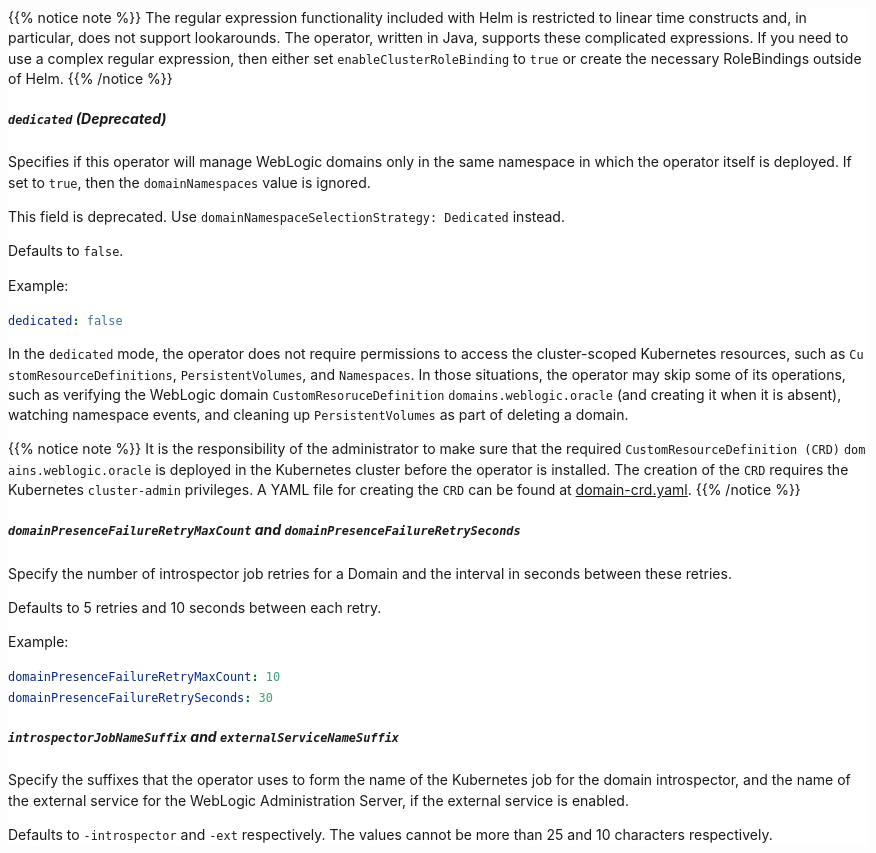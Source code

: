 {{% notice note %}}
The regular expression functionality included with Helm is restricted to linear time constructs and,
in particular, does not support lookarounds. The operator, written in Java, supports these
complicated expressions. If you need to use a complex regular expression, then either set
`enableClusterRoleBinding` to `true` or create the necessary RoleBindings outside of Helm.
{{% /notice %}}

##### `dedicated` ***(Deprecated)***
Specifies if this operator will manage WebLogic domains only in the same namespace in which the operator itself is deployed. If set to `true`, then the `domainNamespaces` value is ignored.

This field is deprecated. Use `domainNamespaceSelectionStrategy: Dedicated` instead.

Defaults to `false`.

Example:
```yaml
dedicated: false
```

In the `dedicated` mode, the operator does not require permissions to access the cluster-scoped Kubernetes resources, such as `CustomResourceDefinitions`, `PersistentVolumes`, and `Namespaces`. In those situations, the operator may skip some of its operations, such as verifying the WebLogic domain `CustomResoruceDefinition` `domains.weblogic.oracle` (and creating it when it is absent), watching namespace events, and cleaning up `PersistentVolumes` as part of deleting a domain.

{{% notice note %}}
It is the responsibility of the administrator to make sure that the required `CustomResourceDefinition (CRD)` `domains.weblogic.oracle` is deployed in the Kubernetes cluster before the operator is installed. The creation of the `CRD` requires the Kubernetes `cluster-admin` privileges. A YAML file for creating the `CRD` can be found at [domain-crd.yaml](http://github.com/oracle/weblogic-kubernetes-operator/blob/main/kubernetes/crd/domain-crd.yaml).
{{% /notice %}}

##### `domainPresenceFailureRetryMaxCount` and `domainPresenceFailureRetrySeconds`
Specify the number of introspector job retries for a Domain and the interval in seconds between these retries.

Defaults to 5 retries and 10 seconds between each retry.

Example:
```yaml
domainPresenceFailureRetryMaxCount: 10
domainPresenceFailureRetrySeconds: 30
```

##### `introspectorJobNameSuffix` and `externalServiceNameSuffix`
Specify the suffixes that the operator uses to form the name of the Kubernetes job for the domain introspector, and the name of the external service for the WebLogic Administration Server, if the external service is enabled.

Defaults to `-introspector` and `-ext` respectively. The values cannot be more than 25 and 10 characters respectively.
